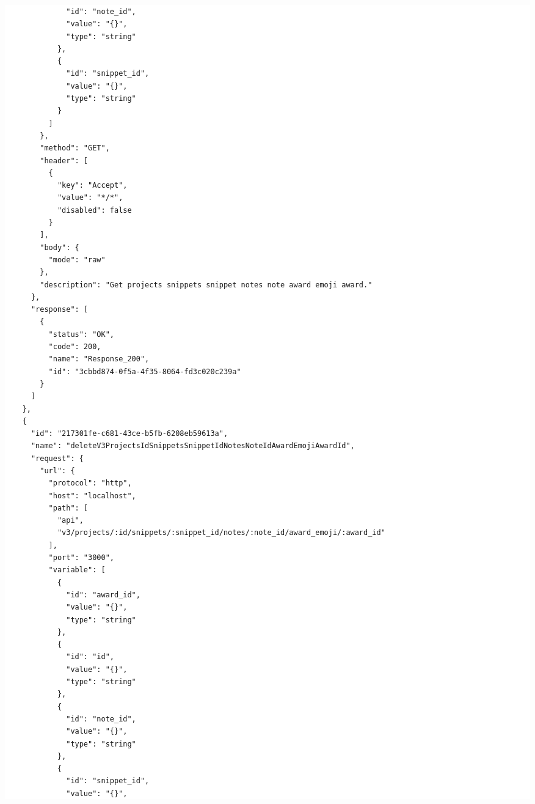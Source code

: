                   "id": "note_id",
                  "value": "{}",
                  "type": "string"
                },
                {
                  "id": "snippet_id",
                  "value": "{}",
                  "type": "string"
                }
              ]
            },
            "method": "GET",
            "header": [
              {
                "key": "Accept",
                "value": "*/*",
                "disabled": false
              }
            ],
            "body": {
              "mode": "raw"
            },
            "description": "Get projects snippets snippet notes note award emoji award."
          },
          "response": [
            {
              "status": "OK",
              "code": 200,
              "name": "Response_200",
              "id": "3cbbd874-0f5a-4f35-8064-fd3c020c239a"
            }
          ]
        },
        {
          "id": "217301fe-c681-43ce-b5fb-6208eb59613a",
          "name": "deleteV3ProjectsIdSnippetsSnippetIdNotesNoteIdAwardEmojiAwardId",
          "request": {
            "url": {
              "protocol": "http",
              "host": "localhost",
              "path": [
                "api",
                "v3/projects/:id/snippets/:snippet_id/notes/:note_id/award_emoji/:award_id"
              ],
              "port": "3000",
              "variable": [
                {
                  "id": "award_id",
                  "value": "{}",
                  "type": "string"
                },
                {
                  "id": "id",
                  "value": "{}",
                  "type": "string"
                },
                {
                  "id": "note_id",
                  "value": "{}",
                  "type": "string"
                },
                {
                  "id": "snippet_id",
                  "value": "{}",